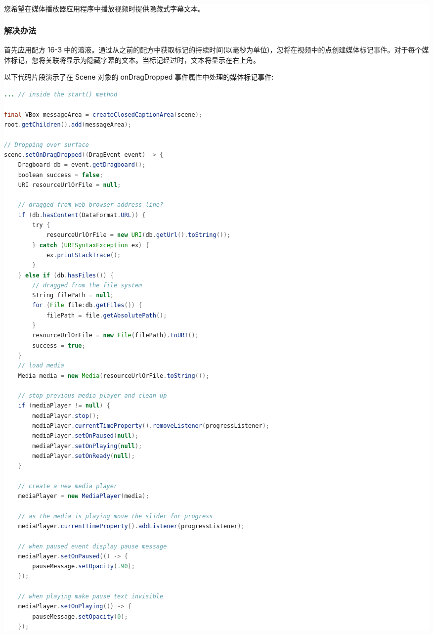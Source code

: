 您希望在媒体播放器应用程序中播放视频时提供隐藏式字幕文本。

### 解决办法

首先应用配方 16-3 中的溶液。通过从之前的配方中获取标记的持续时间(以毫秒为单位)，您将在视频中的点创建媒体标记事件。对于每个媒体标记，您将关联将显示为隐藏字幕的文本。当标记经过时，文本将显示在右上角。

以下代码片段演示了在 Scene 对象的 onDragDropped 事件属性中处理的媒体标记事件:

```java
... // inside the start() method

final VBox messageArea = createClosedCaptionArea(scene);
root.getChildren().add(messageArea);

// Dropping over surface
scene.setOnDragDropped((DragEvent event) -> {
    Dragboard db = event.getDragboard();
    boolean success = false;
    URI resourceUrlOrFile = null;

    // dragged from web browser address line?
    if (db.hasContent(DataFormat.URL)) {
        try {
            resourceUrlOrFile = new URI(db.getUrl().toString());
        } catch (URISyntaxException ex) {
            ex.printStackTrace();
        }
    } else if (db.hasFiles()) {
        // dragged from the file system
        String filePath = null;
        for (File file:db.getFiles()) {
            filePath = file.getAbsolutePath();
        }
        resourceUrlOrFile = new File(filePath).toURI();
        success = true;
    }
    // load media
    Media media = new Media(resourceUrlOrFile.toString());

    // stop previous media player and clean up
    if (mediaPlayer != null) {
        mediaPlayer.stop();
        mediaPlayer.currentTimeProperty().removeListener(progressListener);
        mediaPlayer.setOnPaused(null);
        mediaPlayer.setOnPlaying(null);
        mediaPlayer.setOnReady(null);
    }

    // create a new media player
    mediaPlayer = new MediaPlayer(media);

    // as the media is playing move the slider for progress
    mediaPlayer.currentTimeProperty().addListener(progressListener);

    // when paused event display pause message
    mediaPlayer.setOnPaused(() -> {
        pauseMessage.setOpacity(.90);
    });

    // when playing make pause text invisible
    mediaPlayer.setOnPlaying(() -> {
        pauseMessage.setOpacity(0);
    });

```